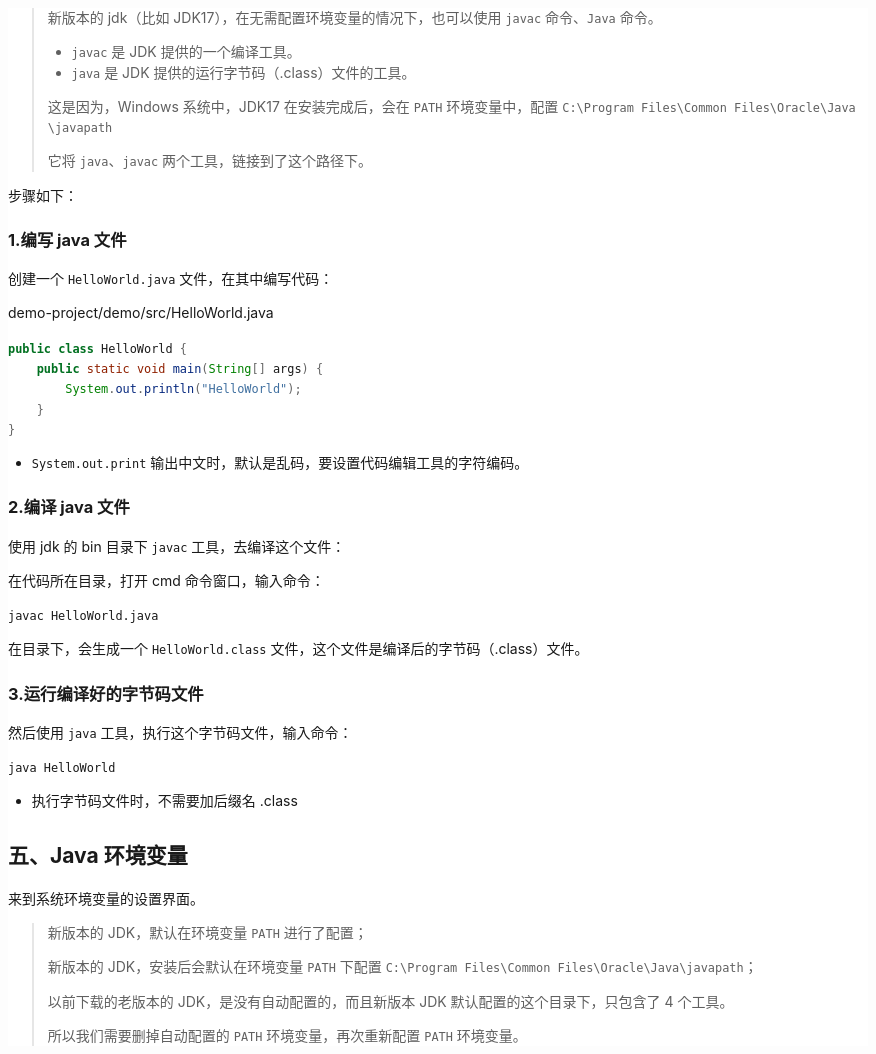 > 新版本的 jdk（比如 JDK17），在无需配置环境变量的情况下，也可以使用 `javac` 命令、`Java` 命令。
>
> - `javac` 是 JDK 提供的一个编译工具。
> - `java` 是 JDK 提供的运行字节码（.class）文件的工具。
>
> 这是因为，Windows 系统中，JDK17 在安装完成后，会在 `PATH` 环境变量中，配置 `C:\Program Files\Common Files\Oracle\Java\javapath`
>
> 它将 `java`、`javac` 两个工具，链接到了这个路径下。

步骤如下：

### 1.编写 java 文件

创建一个 `HelloWorld.java` 文件，在其中编写代码：

demo-project/demo/src/HelloWorld.java

```java
public class HelloWorld {
    public static void main(String[] args) {
        System.out.println("HelloWorld");
    }
}
```

- `System.out.print` 输出中文时，默认是乱码，要设置代码编辑工具的字符编码。

### 2.编译 java 文件

使用 jdk 的 bin 目录下 `javac` 工具，去编译这个文件：

在代码所在目录，打开 cmd 命令窗口，输入命令：

```cmd
javac HelloWorld.java
```

在目录下，会生成一个 `HelloWorld.class` 文件，这个文件是编译后的字节码（.class）文件。

### 3.运行编译好的字节码文件

然后使用 `java` 工具，执行这个字节码文件，输入命令：

```cmd
java HelloWorld
```

- 执行字节码文件时，不需要加后缀名 .class

## 五、Java 环境变量

来到系统环境变量的设置界面。

> 新版本的 JDK，默认在环境变量 `PATH` 进行了配置；
>
> 新版本的 JDK，安装后会默认在环境变量 `PATH` 下配置 `C:\Program Files\Common Files\Oracle\Java\javapath`；
>
> 以前下载的老版本的 JDK，是没有自动配置的，而且新版本 JDK 默认配置的这个目录下，只包含了 4 个工具。
>
> 所以我们需要删掉自动配置的 `PATH` 环境变量，再次重新配置 `PATH` 环境变量。
